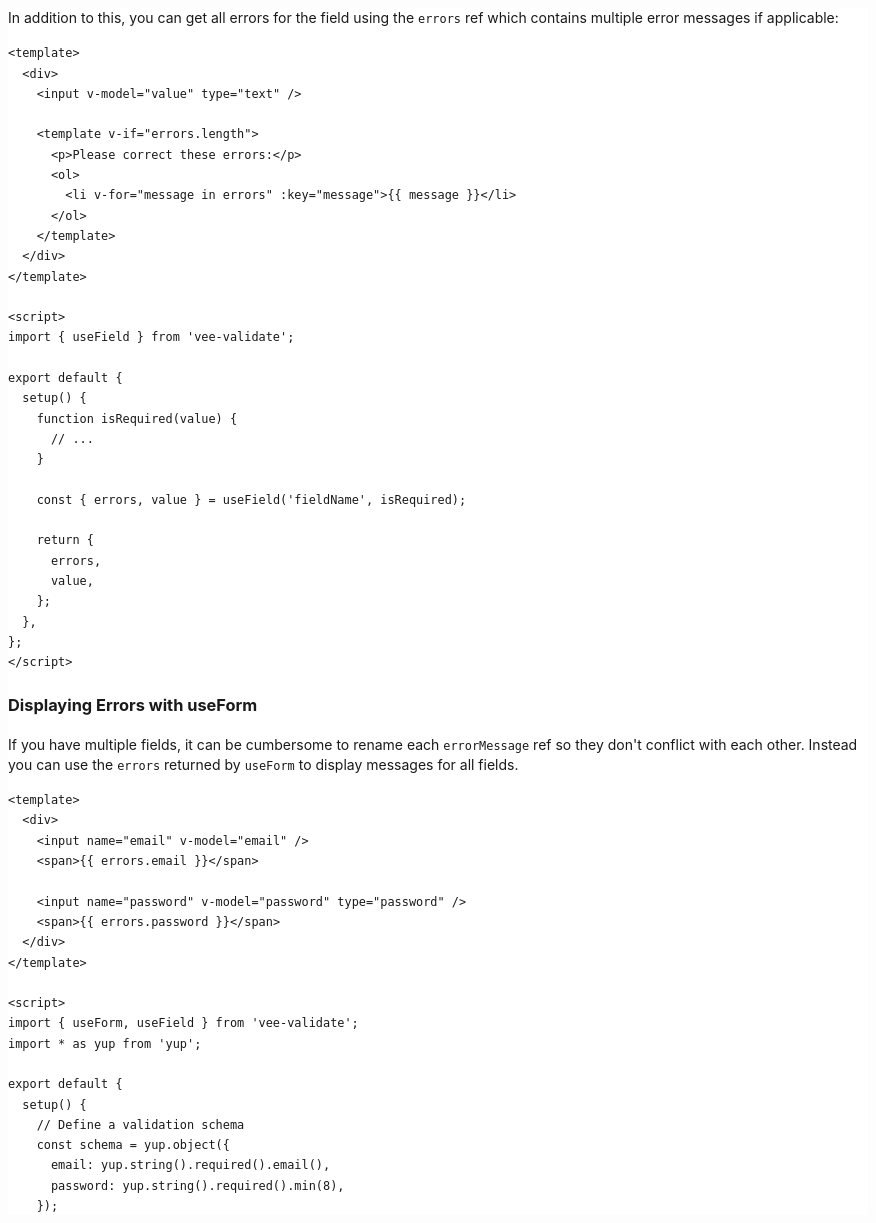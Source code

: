 In addition to this, you can get all errors for the field using the `errors` ref which contains multiple error messages if applicable:

```vue
<template>
  <div>
    <input v-model="value" type="text" />

    <template v-if="errors.length">
      <p>Please correct these errors:</p>
      <ol>
        <li v-for="message in errors" :key="message">{{ message }}</li>
      </ol>
    </template>
  </div>
</template>

<script>
import { useField } from 'vee-validate';

export default {
  setup() {
    function isRequired(value) {
      // ...
    }

    const { errors, value } = useField('fieldName', isRequired);

    return {
      errors,
      value,
    };
  },
};
</script>
```

### Displaying Errors with useForm

If you have multiple fields, it can be cumbersome to rename each `errorMessage` ref so they don't conflict with each other. Instead you can use the `errors` returned by `useForm` to display messages for all fields.

```vue
<template>
  <div>
    <input name="email" v-model="email" />
    <span>{{ errors.email }}</span>

    <input name="password" v-model="password" type="password" />
    <span>{{ errors.password }}</span>
  </div>
</template>

<script>
import { useForm, useField } from 'vee-validate';
import * as yup from 'yup';

export default {
  setup() {
    // Define a validation schema
    const schema = yup.object({
      email: yup.string().required().email(),
      password: yup.string().required().min(8),
    });
```